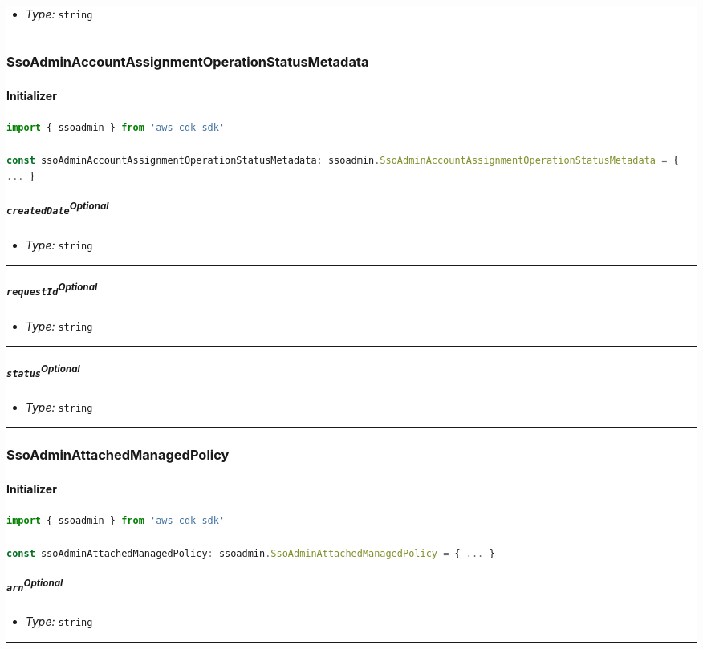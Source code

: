 - *Type:* `string`

---

### SsoAdminAccountAssignmentOperationStatusMetadata <a name="aws-cdk-sdk.ssoadmin.SsoAdminAccountAssignmentOperationStatusMetadata"></a>

#### Initializer <a name="[object Object].Initializer"></a>

```typescript
import { ssoadmin } from 'aws-cdk-sdk'

const ssoAdminAccountAssignmentOperationStatusMetadata: ssoadmin.SsoAdminAccountAssignmentOperationStatusMetadata = { ... }
```

##### `createdDate`<sup>Optional</sup> <a name="aws-cdk-sdk.ssoadmin.SsoAdminAccountAssignmentOperationStatusMetadata.property.createdDate"></a>

- *Type:* `string`

---

##### `requestId`<sup>Optional</sup> <a name="aws-cdk-sdk.ssoadmin.SsoAdminAccountAssignmentOperationStatusMetadata.property.requestId"></a>

- *Type:* `string`

---

##### `status`<sup>Optional</sup> <a name="aws-cdk-sdk.ssoadmin.SsoAdminAccountAssignmentOperationStatusMetadata.property.status"></a>

- *Type:* `string`

---

### SsoAdminAttachedManagedPolicy <a name="aws-cdk-sdk.ssoadmin.SsoAdminAttachedManagedPolicy"></a>

#### Initializer <a name="[object Object].Initializer"></a>

```typescript
import { ssoadmin } from 'aws-cdk-sdk'

const ssoAdminAttachedManagedPolicy: ssoadmin.SsoAdminAttachedManagedPolicy = { ... }
```

##### `arn`<sup>Optional</sup> <a name="aws-cdk-sdk.ssoadmin.SsoAdminAttachedManagedPolicy.property.arn"></a>

- *Type:* `string`

---